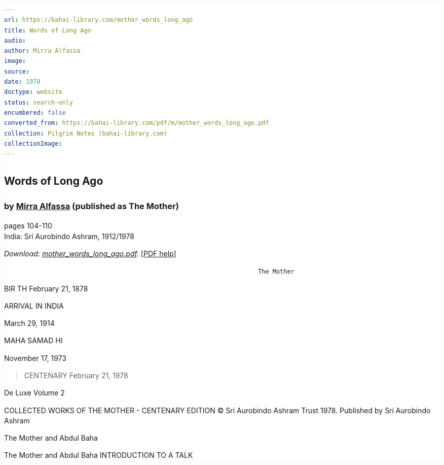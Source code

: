 ```yaml
---
url: https://bahai-library.com/mother_words_long_ago
title: Words of Long Ago
audio: 
author: Mirra Alfassa
image: 
source: 
date: 1978
doctype: website
status: search-only
encumbered: false
converted_from: https://bahai-library.com/pdf/m/mother_words_long_ago.pdf
collection: Pilgrim Notes (bahai-library.com)
collectionImage: 
---
```



## Words of Long Ago

### by [Mirra Alfassa](https://bahai-library.com/author/Mirra+Alfassa) (published as The Mother)

pages 104-110  
India: Sri Aurobindo Ashram, 1912/1978


_Download: [mother\_words\_long_ago.pdf](https://bahai-library.com/pdf/m/mother_words_long_ago.pdf)._ \[[PDF help](https://bahai-library.com/pdf/)\]


                                                                          The Mother

BIR TH
February 21, 1878

ARRIVAL IN INDIA

March 29, 1914

MAHA SAMAD HI

November 17, 1973

> CENTENARY
> February 21, 1978

De Luxe Volume 2

COLLECTED WORKS OF THE MOTHER - CENTENARY EDITION
© Sri Aurobindo Ashram Trust 1978. Published by Sri Aurobindo Ashram

The Mother and Abdul Baha

The Mother and Abdul Baha                                                                  INTRODUCTION TO A TALK
